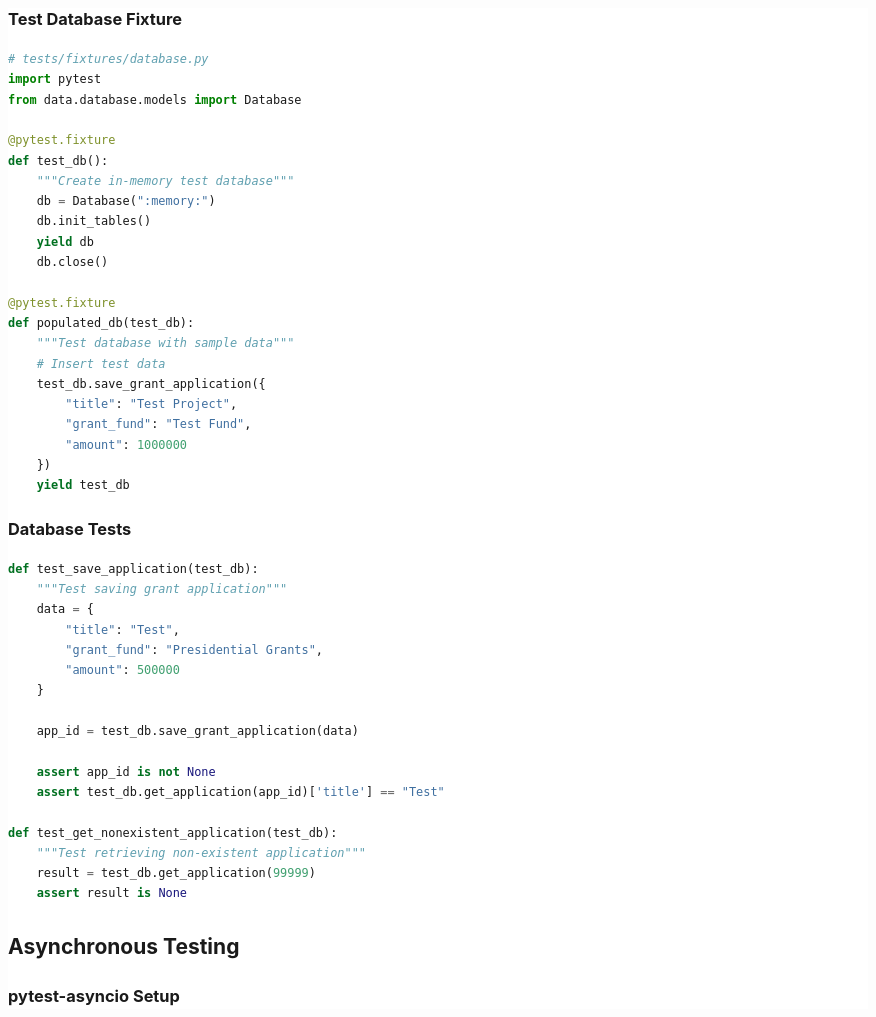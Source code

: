 ### Test Database Fixture

```python
# tests/fixtures/database.py
import pytest
from data.database.models import Database

@pytest.fixture
def test_db():
    """Create in-memory test database"""
    db = Database(":memory:")
    db.init_tables()
    yield db
    db.close()

@pytest.fixture
def populated_db(test_db):
    """Test database with sample data"""
    # Insert test data
    test_db.save_grant_application({
        "title": "Test Project",
        "grant_fund": "Test Fund",
        "amount": 1000000
    })
    yield test_db
```

### Database Tests

```python
def test_save_application(test_db):
    """Test saving grant application"""
    data = {
        "title": "Test",
        "grant_fund": "Presidential Grants",
        "amount": 500000
    }

    app_id = test_db.save_grant_application(data)

    assert app_id is not None
    assert test_db.get_application(app_id)['title'] == "Test"

def test_get_nonexistent_application(test_db):
    """Test retrieving non-existent application"""
    result = test_db.get_application(99999)
    assert result is None
```

## Asynchronous Testing

### pytest-asyncio Setup
